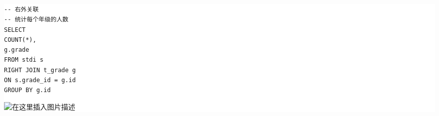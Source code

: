 ```mysql
-- 右外关联
-- 统计每个年级的人数
SELECT 
COUNT(*),
g.grade
FROM stdi s 
RIGHT JOIN t_grade g
ON s.grade_id = g.id
GROUP BY g.id
```


![在这里插入图片描述](https://img-blog.csdnimg.cn/91e269efd2b14a2eacb1812eaeadb226.jpg#pic_center)

